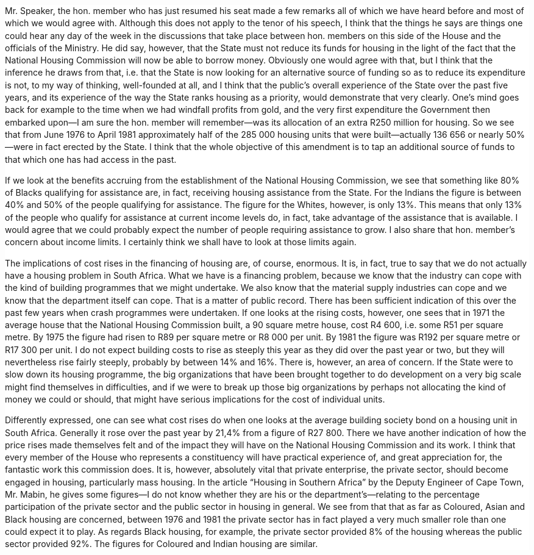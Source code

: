 <p>Mr. Speaker, the hon. member who has just resumed his seat made a few remarks all of which we have heard before and most of which we would agree with. Although this does not apply to the tenor of his speech, I think that the things he says are things one could hear any day of the week in the discussions that take place between hon. members on this side of the House and the officials of the Ministry. He did say, however, that the State must not reduce its funds for housing in the light of the fact that the National Housing Commission will now be able to borrow money. Obviously one would agree with that, but I think that the inference he draws from that, i.e. that the State is now looking for an alternative source of funding so as to reduce its expenditure is not, to my way of thinking, well-founded at all, and I think that the public&#x2019;s overall experience of the State over the <span class="col_1173-1174" refersTo="page_0611"/>past five years, and its experience of the way the State ranks housing as a priority, would demonstrate that very clearly. One&#x2019;s mind goes back for example to the time when we had windfall profits from gold, and the very first expenditure the Government then embarked upon&#x2014;I am sure the hon. member will remember&#x2014;was its allocation of an extra R250 million for housing. So we see that from June 1976 to April 1981 approximately half of the 285 000 housing units that were built&#x2014;actually 136 656 or nearly 50%&#x2014;were in fact erected by the State. I think that the whole objective of this amendment is to tap an additional source of funds to that which one has had access in the past.</p>

<p>If we look at the benefits accruing from the establishment of the National Housing Commission, we see that something like 80% of Blacks qualifying for assistance are, in fact, receiving housing assistance from the State. For the Indians the figure is between 40% and 50% of the people qualifying for assistance. The figure for the Whites, however, is only 13%. This means that only 13% of the people who qualify for assistance at current income levels do, in fact, take advantage of the assistance that is available. I would agree that we could probably expect the number of people requiring assistance to grow. I also share that hon. member&#x2019;s concern about income limits. I certainly think we shall have to look at those limits again.</p>

<p>The implications of cost rises in the financing of housing are, of course, enormous. It is, in fact, true to say that we do not actually have a housing problem in South Africa. What we have is a financing problem, because we know that the industry can cope with the kind of building programmes that we might undertake. We also know that the material supply industries can cope and we know that the department itself can cope. That is a matter of public record. There has been sufficient indication of this over the past few years when crash programmes were undertaken. If one looks at the rising costs, however, one sees that in 1971 the average house that the National Housing Commission built, a 90 square metre house, cost R4 600, i.e. some R51 per square metre. By 1975 the figure had risen to R89 per square metre or R8 000 per unit. By 1981 the figure was R192 per square metre or R17 300 per unit. I do not expect building costs to rise as steeply this year as they did over the past year or two, but they will nevertheless rise fairly steeply, probably by between 14% and 16%. There is, however, an area of concern. If the State were to slow down its housing programme, the big organizations that have been brought together to do development on a very big scale might find themselves in difficulties, and if we were to break up those big organizations by perhaps not allocating the kind of money we could or should, that might have serious implications for the cost of individual units.</p>

<p>Differently expressed, one can see what cost rises do when one looks at the average building society bond on a housing unit in South Africa. Generally it rose over the past year by 21,4% from a figure of R27 800. There we have another indication of how the price rises made themselves felt and of the impact they will have on the National Housing Commission and its work. I think that every member of the House who represents a constituency will have practical experience of, and great appreciation for, the fantastic work this commission does. It is, however, absolutely vital that private enterprise, the private sector, should become engaged in housing, particularly mass housing. In the article &#x201C;Housing in Southern Africa&#x201D; by the Deputy Engineer of Cape Town, Mr. Mabin, he gives some figures&#x2014;I do not know whether they are his or the department&#x2019;s&#x2014;relating to the percentage participation of the private sector and the public sector in housing in general. We see from that that as far as Coloured, Asian and Black housing are concerned, between 1976 and 1981 the private sector has in fact played a very much smaller role than one could expect it to play. As regards Black housing, for example, the private sector provided 8% of the housing whereas the public sector provided 92%. The figures for Coloured and Indian housing are similar.</p>
